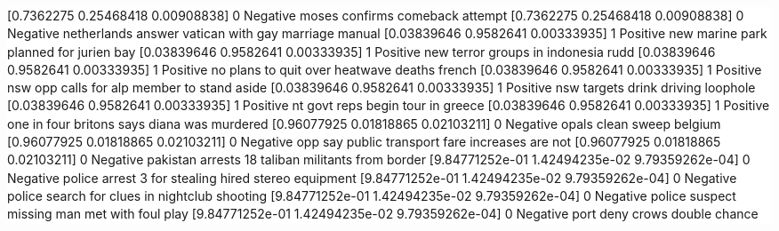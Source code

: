 [0.7362275  0.25468418 0.00908838]
0
Negative
moses confirms comeback attempt
[0.7362275  0.25468418 0.00908838]
0
Negative
netherlands answer vatican with gay marriage manual
[0.03839646 0.9582641  0.00333935]
1
Positive
new marine park planned for jurien bay
[0.03839646 0.9582641  0.00333935]
1
Positive
new terror groups in indonesia rudd
[0.03839646 0.9582641  0.00333935]
1
Positive
no plans to quit over heatwave deaths french
[0.03839646 0.9582641  0.00333935]
1
Positive
nsw opp calls for alp member to stand aside
[0.03839646 0.9582641  0.00333935]
1
Positive
nsw targets drink driving loophole
[0.03839646 0.9582641  0.00333935]
1
Positive
nt govt reps begin tour in greece
[0.03839646 0.9582641  0.00333935]
1
Positive
one in four britons says diana was murdered
[0.96077925 0.01818865 0.02103211]
0
Negative
opals clean sweep belgium
[0.96077925 0.01818865 0.02103211]
0
Negative
opp say public transport fare increases are not
[0.96077925 0.01818865 0.02103211]
0
Negative
pakistan arrests 18 taliban militants from border
[9.84771252e-01 1.42494235e-02 9.79359262e-04]
0
Negative
police arrest 3 for stealing hired stereo equipment
[9.84771252e-01 1.42494235e-02 9.79359262e-04]
0
Negative
police search for clues in nightclub shooting
[9.84771252e-01 1.42494235e-02 9.79359262e-04]
0
Negative
police suspect missing man met with foul play
[9.84771252e-01 1.42494235e-02 9.79359262e-04]
0
Negative
port deny crows double chance